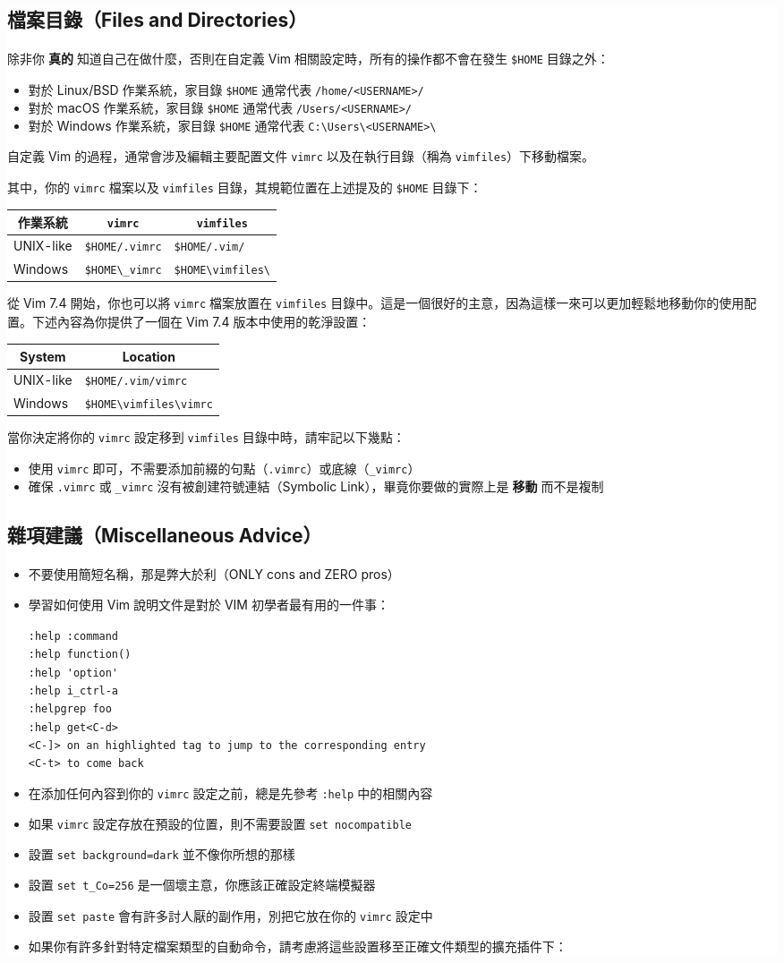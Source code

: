 ## 檔案目錄（Files and Directories）

除非你 **真的** 知道自己在做什麼，否則在自定義 Vim 相關設定時，所有的操作都不會在發生 `$HOME` 目錄之外：

- 對於 Linux/BSD 作業系統，家目錄 `$HOME` 通常代表 `/home/<USERNAME>/`
- 對於 macOS 作業系統，家目錄 `$HOME` 通常代表 `/Users/<USERNAME>/`
- 對於 Windows 作業系統，家目錄 `$HOME` 通常代表 `C:\Users\<USERNAME>\`

自定義 Vim 的過程，通常會涉及編輯主要配置文件 `vimrc` 以及在執行目錄（稱為 `vimfiles`）下移動檔案。

其中，你的 `vimrc` 檔案以及 `vimfiles` 目錄，其規範位置在上述提及的 `$HOME` 目錄下：

| 作業系統  | `vimrc`        | `vimfiles`        |
| --------- | -------------- | ----------------- |
| UNIX-like | `$HOME/.vimrc` | `$HOME/.vim/`     |
| Windows   | `$HOME\_vimrc` | `$HOME\vimfiles\` |

從 Vim 7.4 開始，你也可以將 `vimrc` 檔案放置在 `vimfiles` 目錄中。這是一個很好的主意，因為這樣一來可以更加輕鬆地移動你的使用配置。下述內容為你提供了一個在 Vim 7.4 版本中使用的乾淨設置：

| System    | Location               |
| --------- | ---------------------- |
| UNIX-like | `$HOME/.vim/vimrc`     |
| Windows   | `$HOME\vimfiles\vimrc` |

當你決定將你的 `vimrc` 設定移到 `vimfiles` 目錄中時，請牢記以下幾點：

- 使用 `vimrc` 即可，不需要添加前綴的句點（`.vimrc`）或底線（`_vimrc`）
- 確保 `.vimrc` 或 `_vimrc` 沒有被創建符號連結（Symbolic Link），畢竟你要做的實際上是 **移動** 而不是複制

## 雜項建議（Miscellaneous Advice）

- 不要使用簡短名稱，那是弊大於利（ONLY cons and ZERO pros）
- 學習如何使用 Vim 說明文件是對於 VIM 初學者最有用的一件事：

    ```vim
    :help :command
    :help function()
    :help 'option'
    :help i_ctrl-a
    :helpgrep foo
    :help get<C-d>
    <C-]> on an highlighted tag to jump to the corresponding entry
    <C-t> to come back
    ```

- 在添加任何內容到你的 `vimrc` 設定之前，總是先參考 `:help` 中的相關內容
- 如果 `vimrc` 設定存放在預設的位置，則不需要設置 `set nocompatible`
- 設置 `set background=dark` 並不像你所想的那樣
- 設置 `set t_Co=256` 是一個壞主意，你應該正確設定終端模擬器
- 設置 `set paste` 會有許多討人厭的副作用，別把它放在你的 `vimrc` 設定中
- 如果你有許多針對特定檔案類型的自動命令，請考慮將這些設置移至正確文件類型的擴充插件下：
